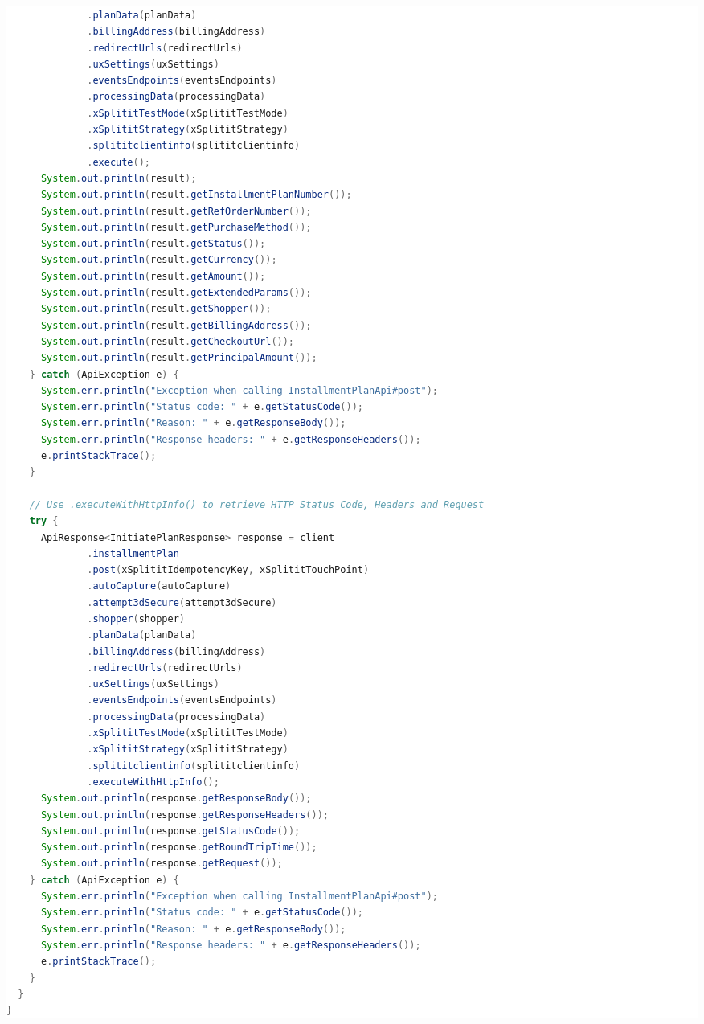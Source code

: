 ```java
              .planData(planData)
              .billingAddress(billingAddress)
              .redirectUrls(redirectUrls)
              .uxSettings(uxSettings)
              .eventsEndpoints(eventsEndpoints)
              .processingData(processingData)
              .xSplititTestMode(xSplititTestMode)
              .xSplititStrategy(xSplititStrategy)
              .splititclientinfo(splititclientinfo)
              .execute();
      System.out.println(result);
      System.out.println(result.getInstallmentPlanNumber());
      System.out.println(result.getRefOrderNumber());
      System.out.println(result.getPurchaseMethod());
      System.out.println(result.getStatus());
      System.out.println(result.getCurrency());
      System.out.println(result.getAmount());
      System.out.println(result.getExtendedParams());
      System.out.println(result.getShopper());
      System.out.println(result.getBillingAddress());
      System.out.println(result.getCheckoutUrl());
      System.out.println(result.getPrincipalAmount());
    } catch (ApiException e) {
      System.err.println("Exception when calling InstallmentPlanApi#post");
      System.err.println("Status code: " + e.getStatusCode());
      System.err.println("Reason: " + e.getResponseBody());
      System.err.println("Response headers: " + e.getResponseHeaders());
      e.printStackTrace();
    }

    // Use .executeWithHttpInfo() to retrieve HTTP Status Code, Headers and Request
    try {
      ApiResponse<InitiatePlanResponse> response = client
              .installmentPlan
              .post(xSplititIdempotencyKey, xSplititTouchPoint)
              .autoCapture(autoCapture)
              .attempt3dSecure(attempt3dSecure)
              .shopper(shopper)
              .planData(planData)
              .billingAddress(billingAddress)
              .redirectUrls(redirectUrls)
              .uxSettings(uxSettings)
              .eventsEndpoints(eventsEndpoints)
              .processingData(processingData)
              .xSplititTestMode(xSplititTestMode)
              .xSplititStrategy(xSplititStrategy)
              .splititclientinfo(splititclientinfo)
              .executeWithHttpInfo();
      System.out.println(response.getResponseBody());
      System.out.println(response.getResponseHeaders());
      System.out.println(response.getStatusCode());
      System.out.println(response.getRoundTripTime());
      System.out.println(response.getRequest());
    } catch (ApiException e) {
      System.err.println("Exception when calling InstallmentPlanApi#post");
      System.err.println("Status code: " + e.getStatusCode());
      System.err.println("Reason: " + e.getResponseBody());
      System.err.println("Response headers: " + e.getResponseHeaders());
      e.printStackTrace();
    }
  }
}

```